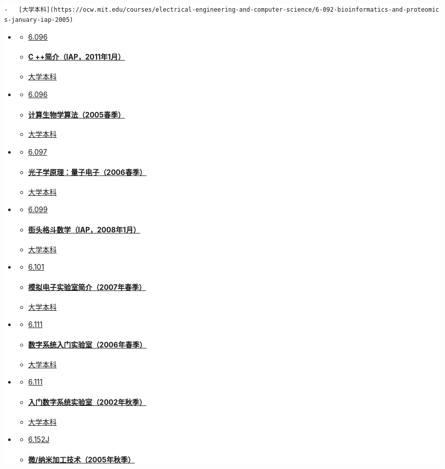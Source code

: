     -   [大学本科](https://ocw.mit.edu/courses/electrical-engineering-and-computer-science/6-092-bioinformatics-and-proteomics-january-iap-2005)
-   -   [6.096](https://ocw.mit.edu/courses/electrical-engineering-and-computer-science/6-096-introduction-to-c-january-iap-2011)
    -   #### [C ++简介（IAP，2011年1月）](https://ocw.mit.edu/courses/electrical-engineering-and-computer-science/6-096-introduction-to-c-january-iap-2011)
        
    -   [大学本科](https://ocw.mit.edu/courses/electrical-engineering-and-computer-science/6-096-introduction-to-c-january-iap-2011)
-   -   [6.096](https://ocw.mit.edu/courses/electrical-engineering-and-computer-science/6-096-algorithms-for-computational-biology-spring-2005)
    -   #### [计算生物学算法（2005春季）](https://ocw.mit.edu/courses/electrical-engineering-and-computer-science/6-096-algorithms-for-computational-biology-spring-2005)
        
    -   [大学本科](https://ocw.mit.edu/courses/electrical-engineering-and-computer-science/6-096-algorithms-for-computational-biology-spring-2005)
-   -   [6.097](https://ocw.mit.edu/courses/electrical-engineering-and-computer-science/6-974-fundamentals-of-photonics-quantum-electronics-spring-2006)
    -   #### [光子学原理：量子电子（2006春季）](https://ocw.mit.edu/courses/electrical-engineering-and-computer-science/6-974-fundamentals-of-photonics-quantum-electronics-spring-2006)
        
    -   [大学本科](https://ocw.mit.edu/courses/electrical-engineering-and-computer-science/6-974-fundamentals-of-photonics-quantum-electronics-spring-2006)
-   -   [6.099](https://ocw.mit.edu/courses/mathematics/18-098-street-fighting-mathematics-january-iap-2008)
    -   #### [街头格斗数学（IAP，2008年1月）](https://ocw.mit.edu/courses/mathematics/18-098-street-fighting-mathematics-january-iap-2008)
        
    -   [大学本科](https://ocw.mit.edu/courses/mathematics/18-098-street-fighting-mathematics-january-iap-2008)
-   -   [6.101](https://ocw.mit.edu/courses/electrical-engineering-and-computer-science/6-101-introductory-analog-electronics-laboratory-spring-2007)
    -   #### [模拟电子实验室简介（2007年春季）](https://ocw.mit.edu/courses/electrical-engineering-and-computer-science/6-101-introductory-analog-electronics-laboratory-spring-2007)
        
    -   [大学本科](https://ocw.mit.edu/courses/electrical-engineering-and-computer-science/6-101-introductory-analog-electronics-laboratory-spring-2007)
-   -   [6.111](https://ocw.mit.edu/courses/electrical-engineering-and-computer-science/6-111-introductory-digital-systems-laboratory-spring-2006)
    -   #### [数字系统入门实验室（2006年春季）](https://ocw.mit.edu/courses/electrical-engineering-and-computer-science/6-111-introductory-digital-systems-laboratory-spring-2006)
        
    -   [大学本科](https://ocw.mit.edu/courses/electrical-engineering-and-computer-science/6-111-introductory-digital-systems-laboratory-spring-2006)
-   -   [6.111](https://ocw.mit.edu/courses/electrical-engineering-and-computer-science/6-111-introductory-digital-systems-laboratory-fall-2002)
    -   #### [入门数字系统实验室（2002年秋季）](https://ocw.mit.edu/courses/electrical-engineering-and-computer-science/6-111-introductory-digital-systems-laboratory-fall-2002)
        
    -   [大学本科](https://ocw.mit.edu/courses/electrical-engineering-and-computer-science/6-111-introductory-digital-systems-laboratory-fall-2002)
-   -   [6.152J](https://ocw.mit.edu/courses/electrical-engineering-and-computer-science/6-152j-micro-nano-processing-technology-fall-2005)
    -   #### [微/纳米加工技术（2005年秋季）](https://ocw.mit.edu/courses/electrical-engineering-and-computer-science/6-152j-micro-nano-processing-technology-fall-2005)
        